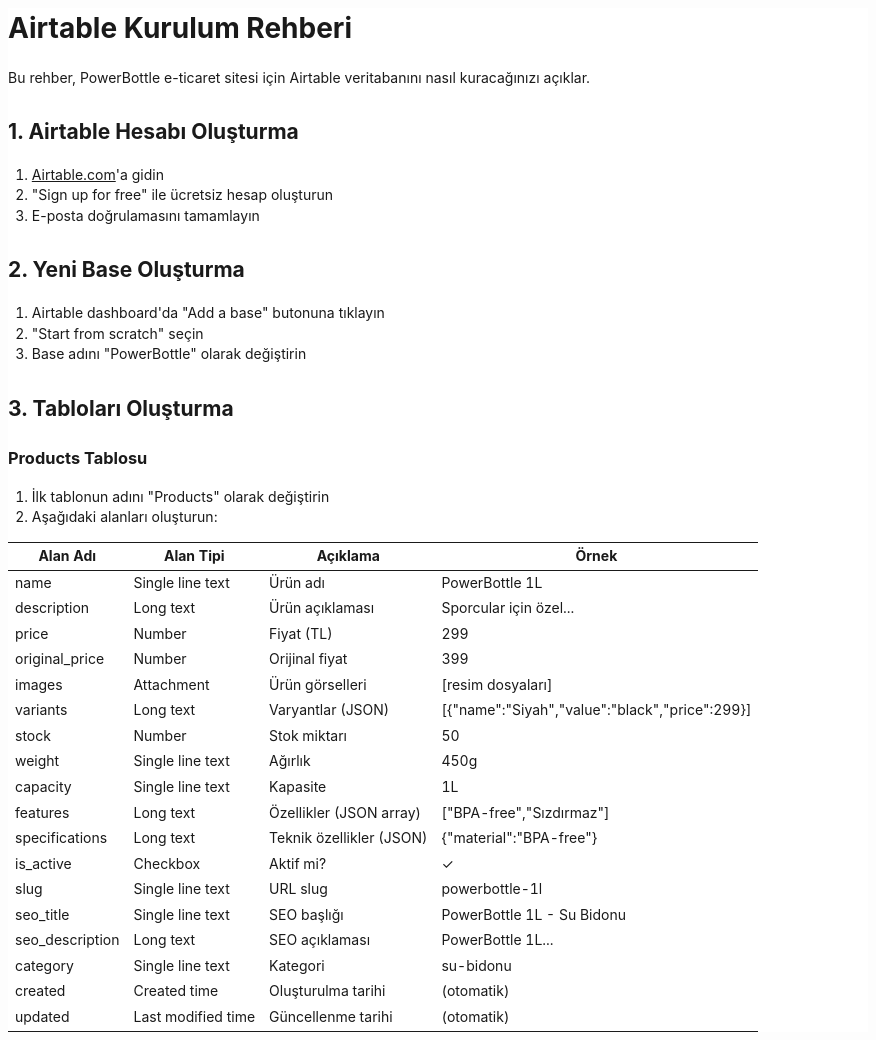 # Airtable Kurulum Rehberi

Bu rehber, PowerBottle e-ticaret sitesi için Airtable veritabanını nasıl kuracağınızı açıklar.

## 1. Airtable Hesabı Oluşturma

1. [Airtable.com](https://airtable.com)'a gidin
2. "Sign up for free" ile ücretsiz hesap oluşturun
3. E-posta doğrulamasını tamamlayın

## 2. Yeni Base Oluşturma

1. Airtable dashboard'da "Add a base" butonuna tıklayın
2. "Start from scratch" seçin
3. Base adını "PowerBottle" olarak değiştirin

## 3. Tabloları Oluşturma

### Products Tablosu

1. İlk tablonun adını "Products" olarak değiştirin
2. Aşağıdaki alanları oluşturun:

| Alan Adı | Alan Tipi | Açıklama | Örnek |
|----------|-----------|----------|-------|
| name | Single line text | Ürün adı | PowerBottle 1L |
| description | Long text | Ürün açıklaması | Sporcular için özel... |
| price | Number | Fiyat (TL) | 299 |
| original_price | Number | Orijinal fiyat | 399 |
| images | Attachment | Ürün görselleri | [resim dosyaları] |
| variants | Long text | Varyantlar (JSON) | [{"name":"Siyah","value":"black","price":299}] |
| stock | Number | Stok miktarı | 50 |
| weight | Single line text | Ağırlık | 450g |
| capacity | Single line text | Kapasite | 1L |
| features | Long text | Özellikler (JSON array) | ["BPA-free","Sızdırmaz"] |
| specifications | Long text | Teknik özellikler (JSON) | {"material":"BPA-free"} |
| is_active | Checkbox | Aktif mi? | ✓ |
| slug | Single line text | URL slug | powerbottle-1l |
| seo_title | Single line text | SEO başlığı | PowerBottle 1L - Su Bidonu |
| seo_description | Long text | SEO açıklaması | PowerBottle 1L... |
| category | Single line text | Kategori | su-bidonu |
| created | Created time | Oluşturulma tarihi | (otomatik) |
| updated | Last modified time | Güncellenme tarihi | (otomatik) |
